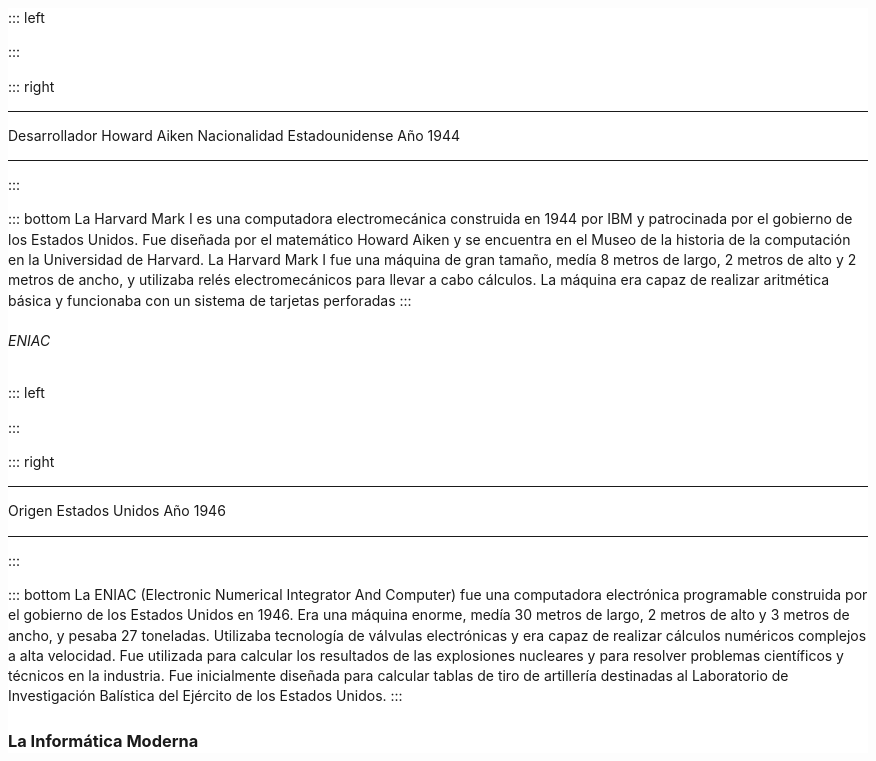 ::: left
<iframe width="560" height="315" src="https://www.youtube.com/embed/bN7AdQmd8So?start=68" title="YouTube video player" frameborder="0" allow="accelerometer; autoplay; clipboard-write; encrypted-media; gyroscope; picture-in-picture; web-share" allowfullscreen></iframe>
:::

::: right
------------- -------------------------
Desarrollador Howard Aiken
Nacionalidad  Estadounidense
Año           1944
------------- -------------------------
:::

::: bottom
La Harvard Mark I es una computadora electromecánica construida en
1944 por IBM y patrocinada por el gobierno de los Estados Unidos. Fue diseñada
por el matemático Howard Aiken y se encuentra en el Museo de la
historia de la computación en la Universidad de Harvard. La Harvard Mark
I fue una máquina de gran tamaño, medía 8 metros de largo, 2 metros de
alto y 2 metros de ancho, y utilizaba relés electromecánicos para llevar a cabo
cálculos. La máquina era capaz de realizar aritmética básica y funcionaba con
un sistema de tarjetas perforadas
:::

###### ENIAC ######

::: left
<iframe width="560" height="315" src="https://youtu.be/bGk9W65vXNA?si=wHJJDJQ9n3TlCVOf&t=97" title="YouTube video player" frameborder="0" allow="accelerometer; autoplay; clipboard-write; encrypted-media; gyroscope; picture-in-picture; web-share" allowfullscreen></iframe>
:::

::: right
------------- -------------------------
Origen        Estados Unidos
Año           1946
------------- -------------------------
:::

::: bottom
La ENIAC (Electronic Numerical Integrator And Computer) fue una computadora
electrónica programable construida por el gobierno de los Estados Unidos en
1946. Era una máquina enorme, medía 30 metros de largo, 2 metros de alto y 3
metros de ancho, y pesaba 27 toneladas. Utilizaba tecnología de válvulas
electrónicas y era capaz de realizar cálculos numéricos complejos a alta
velocidad. Fue utilizada para calcular los resultados de las explosiones
nucleares y para resolver problemas científicos y técnicos en la industria. Fue
inicialmente diseñada para calcular tablas de tiro de artillería destinadas al
Laboratorio de Investigación Balística del Ejército de los Estados Unidos.
:::

### La Informática Moderna ###
